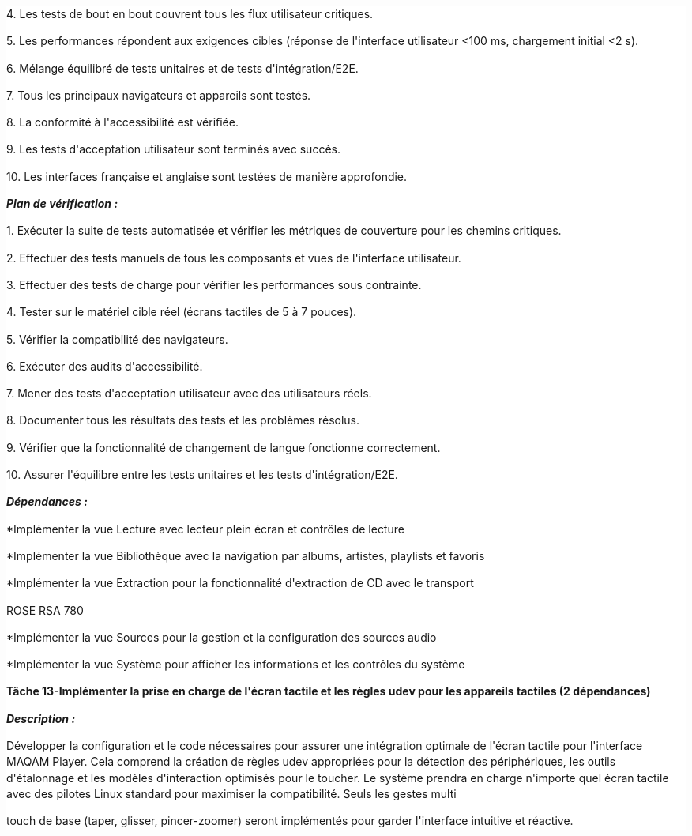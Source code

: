 4\. Les tests de bout en bout couvrent tous les flux utilisateur critiques.    

5\. Les performances répondent aux exigences cibles (réponse de l'interface utilisateur <100 ms, chargement initial <2 s).    

6\. Mélange équilibré de tests unitaires et de tests d'intégration/E2E.    

7\. Tous les principaux navigateurs et appareils sont testés.    

8\. La conformité à l'accessibilité est vérifiée.    

9\. Les tests d'acceptation utilisateur sont terminés avec succès.    

10\. Les interfaces française et anglaise sont testées de manière approfondie.    

***Plan de vérification :*** 

1\. Exécuter la suite de tests automatisée et vérifier les métriques de couverture pour les chemins critiques.    

2\. Effectuer des tests manuels de tous les composants et vues de l'interface utilisateur.    

3\. Effectuer des tests de charge pour vérifier les performances sous contrainte.    

4\. Tester sur le matériel cible réel (écrans tactiles de 5 à 7 pouces).    

5\. Vérifier la compatibilité des navigateurs.    

6\. Exécuter des audits d'accessibilité.    

7\. Mener des tests d'acceptation utilisateur avec des utilisateurs réels.    

8\. Documenter tous les résultats des tests et les problèmes résolus.    

9\. Vérifier que la fonctionnalité de changement de langue fonctionne correctement.    

10\. Assurer l'équilibre entre les tests unitaires et les tests d'intégration/E2E.    

***Dépendances :***  

\*Implémenter la vue Lecture avec lecteur plein écran et contrôles de lecture  

\*Implémenter la vue Bibliothèque avec la navigation par albums, artistes, playlists et favoris 

\*Implémenter la vue Extraction pour la fonctionnalité d'extraction de CD avec le transport 

ROSE RSA 780  

\*Implémenter la vue Sources pour la gestion et la configuration des sources audio 

\*Implémenter la vue Système pour afficher les informations et les contrôles du système  

**Tâche 13-Implémenter la prise en charge de l'écran tactile et les règles udev pour les appareils tactiles (2 dépendances)**  

***Description :*** 

Développer la configuration et le code nécessaires pour assurer une intégration optimale de l'écran tactile pour l'interface MAQAM Player. Cela comprend la création de règles udev appropriées pour la détection des périphériques, les outils d'étalonnage et les modèles d'interaction optimisés pour le toucher. Le système prendra en charge n'importe quel écran tactile avec des pilotes Linux standard pour maximiser la compatibilité. Seuls les gestes multi

touch de base (taper, glisser, pincer-zoomer) seront implémentés pour garder l'interface intuitive et réactive.
